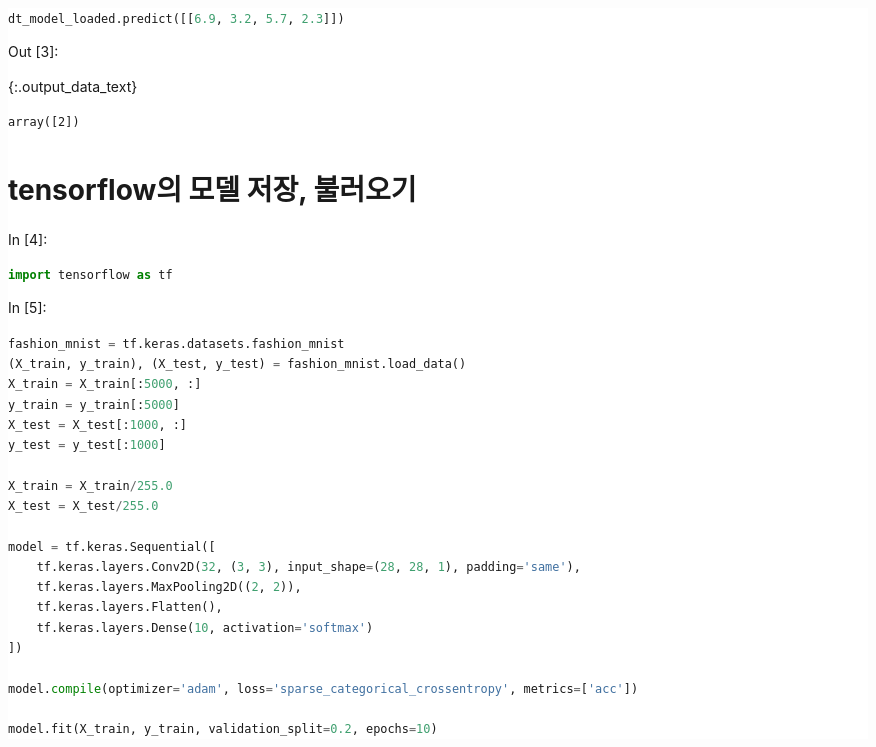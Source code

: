 <div class="input_area" markdown="1">

```python
dt_model_loaded.predict([[6.9, 3.2, 5.7, 2.3]])
```

</div>

<div class="output_prompt">
Out&nbsp;[3]:
</div>




{:.output_data_text}

```
array([2])
```



# tensorflow의 모델 저장, 불러오기

<div class="in_prompt">
In&nbsp;[4]:
</div>

<div class="input_area" markdown="1">

```python
import tensorflow as tf
```

</div>

<div class="in_prompt">
In&nbsp;[5]:
</div>

<div class="input_area" markdown="1">

```python
fashion_mnist = tf.keras.datasets.fashion_mnist
(X_train, y_train), (X_test, y_test) = fashion_mnist.load_data()
X_train = X_train[:5000, :]
y_train = y_train[:5000]
X_test = X_test[:1000, :]
y_test = y_test[:1000]

X_train = X_train/255.0
X_test = X_test/255.0

model = tf.keras.Sequential([
    tf.keras.layers.Conv2D(32, (3, 3), input_shape=(28, 28, 1), padding='same'),
    tf.keras.layers.MaxPooling2D((2, 2)),
    tf.keras.layers.Flatten(),
    tf.keras.layers.Dense(10, activation='softmax')
])

model.compile(optimizer='adam', loss='sparse_categorical_crossentropy', metrics=['acc'])

model.fit(X_train, y_train, validation_split=0.2, epochs=10)
```

